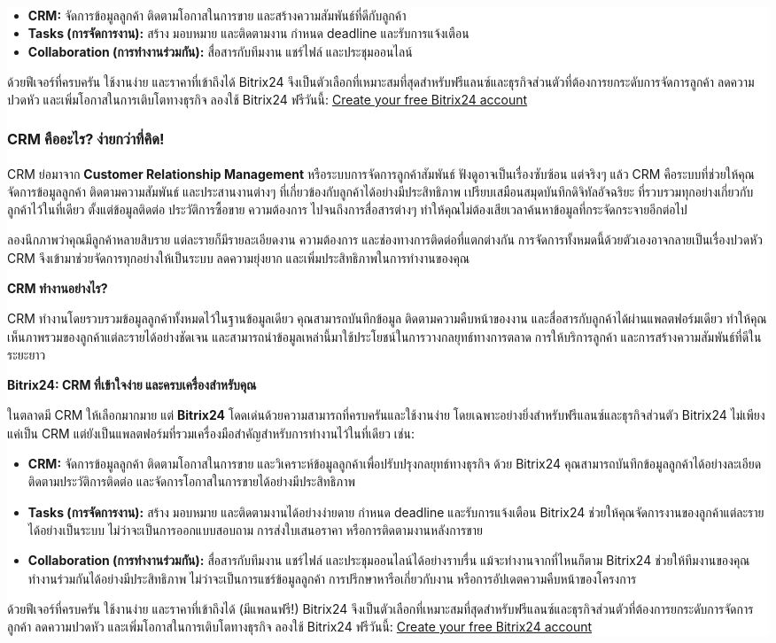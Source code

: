 * **CRM:** จัดการข้อมูลลูกค้า  ติดตามโอกาสในการขาย  และสร้างความสัมพันธ์ที่ดีกับลูกค้า
* **Tasks (การจัดการงาน):**  สร้าง  มอบหมาย  และติดตามงาน  กำหนด deadline  และรับการแจ้งเตือน
* **Collaboration (การทำงานร่วมกัน):**  สื่อสารกับทีมงาน  แชร์ไฟล์  และประชุมออนไลน์

ด้วยฟีเจอร์ที่ครบครัน  ใช้งานง่าย  และราคาที่เข้าถึงได้  Bitrix24  จึงเป็นตัวเลือกที่เหมาะสมที่สุดสำหรับฟรีแลนซ์และธุรกิจส่วนตัวที่ต้องการยกระดับการจัดการลูกค้า  ลดความปวดหัว  และเพิ่มโอกาสในการเติบโตทางธุรกิจ  ลองใช้ Bitrix24 ฟรีวันนี้: <a href="https://www.bitrix24.com/create.php?p=25482205&p1=3.CRM%E0%B8%AA%E0%B8%B3%E0%B8%AB%E0%B8%A3%E0%B8%B1%E0%B8%9A%E0%B8%9F%E0%B8%A3%E0%B8%B5%E0%B9%81%E0%B8%A5%E0%B8%99%E0%B8%8B%E0%B9%8C%E0%B9%81%E0%B8%A5%E0%B8%B0%E0%B8%98%E0%B8%B8%E0%B8%A3%E0%B8%81%E0%B8%B4%E0%B8%88%E0%B8%AA%E0%B9%88%E0%B8%A7%E0%B8%99%E0%B8%95%E0%B8%B1%E0%B8%A7%3A%E0%B8%88%E0%B8%B1%E0%B8%94%E0%B8%81%E0%B8%B2%E0%B8%A3%E0%B8%A5%E0%B8%B9%E0%B8%81%E0%B8%84%E0%B9%89%E0%B8%B2%E0%B8%AD%E0%B8%A2%E0%B9%88%E0%B8%B2%E0%B8%87%E0%B9%84%E0%B8%A3%E0%B9%84%E0%B8%A1%E0%B9%88%E0%B9%83%E0%B8%AB%E0%B9%89%E0%B8%9B%E0%B8%A7%E0%B8%94%E0%B8%AB%E0%B8%B1%E0%B8%A7" rel="noindex nofollow">Create your free Bitrix24 account</a>

### CRM คืออะไร? ง่ายกว่าที่คิด!

CRM ย่อมาจาก **Customer Relationship Management**  หรือระบบการจัดการลูกค้าสัมพันธ์  ฟังดูอาจเป็นเรื่องซับซ้อน  แต่จริงๆ แล้ว CRM คือระบบที่ช่วยให้คุณจัดการข้อมูลลูกค้า  ติดตามความสัมพันธ์  และประสานงานต่างๆ ที่เกี่ยวข้องกับลูกค้าได้อย่างมีประสิทธิภาพ  เปรียบเสมือนสมุดบันทึกดิจิทัลอัจฉริยะ  ที่รวบรวมทุกอย่างเกี่ยวกับลูกค้าไว้ในที่เดียว  ตั้งแต่ข้อมูลติดต่อ  ประวัติการซื้อขาย  ความต้องการ  ไปจนถึงการสื่อสารต่างๆ  ทำให้คุณไม่ต้องเสียเวลาค้นหาข้อมูลที่กระจัดกระจายอีกต่อไป

ลองนึกภาพว่าคุณมีลูกค้าหลายสิบราย  แต่ละรายก็มีรายละเอียดงาน  ความต้องการ  และช่องทางการติดต่อที่แตกต่างกัน  การจัดการทั้งหมดนี้ด้วยตัวเองอาจกลายเป็นเรื่องปวดหัว  CRM  จึงเข้ามาช่วยจัดการทุกอย่างให้เป็นระบบ  ลดความยุ่งยาก  และเพิ่มประสิทธิภาพในการทำงานของคุณ

**CRM ทำงานอย่างไร?**

CRM ทำงานโดยรวบรวมข้อมูลลูกค้าทั้งหมดไว้ในฐานข้อมูลเดียว  คุณสามารถบันทึกข้อมูล  ติดตามความคืบหน้าของงาน  และสื่อสารกับลูกค้าได้ผ่านแพลตฟอร์มเดียว  ทำให้คุณเห็นภาพรวมของลูกค้าแต่ละรายได้อย่างชัดเจน  และสามารถนำข้อมูลเหล่านี้มาใช้ประโยชน์ในการวางกลยุทธ์ทางการตลาด  การให้บริการลูกค้า  และการสร้างความสัมพันธ์ที่ดีในระยะยาว

**Bitrix24:  CRM ที่เข้าใจง่าย  และครบเครื่องสำหรับคุณ**

ในตลาดมี CRM ให้เลือกมากมาย  แต่ **Bitrix24** โดดเด่นด้วยความสามารถที่ครบครันและใช้งานง่าย  โดยเฉพาะอย่างยิ่งสำหรับฟรีแลนซ์และธุรกิจส่วนตัว  Bitrix24  ไม่เพียงแค่เป็น CRM  แต่ยังเป็นแพลตฟอร์มที่รวมเครื่องมือสำคัญสำหรับการทำงานไว้ในที่เดียว  เช่น:

* **CRM:**  จัดการข้อมูลลูกค้า  ติดตามโอกาสในการขาย  และวิเคราะห์ข้อมูลลูกค้าเพื่อปรับปรุงกลยุทธ์ทางธุรกิจ  ด้วย Bitrix24  คุณสามารถบันทึกข้อมูลลูกค้าได้อย่างละเอียด  ติดตามประวัติการติดต่อ  และจัดการโอกาสในการขายได้อย่างมีประสิทธิภาพ

* **Tasks (การจัดการงาน):**  สร้าง  มอบหมาย  และติดตามงานได้อย่างง่ายดาย  กำหนด deadline  และรับการแจ้งเตือน  Bitrix24 ช่วยให้คุณจัดการงานของลูกค้าแต่ละรายได้อย่างเป็นระบบ  ไม่ว่าจะเป็นการออกแบบสอบถาม  การส่งใบเสนอราคา  หรือการติดตามงานหลังการขาย

* **Collaboration (การทำงานร่วมกัน):**  สื่อสารกับทีมงาน  แชร์ไฟล์  และประชุมออนไลน์ได้อย่างราบรื่น  แม้จะทำงานจากที่ไหนก็ตาม  Bitrix24  ช่วยให้ทีมงานของคุณทำงานร่วมกันได้อย่างมีประสิทธิภาพ  ไม่ว่าจะเป็นการแชร์ข้อมูลลูกค้า  การปรึกษาหารือเกี่ยวกับงาน  หรือการอัปเดตความคืบหน้าของโครงการ

ด้วยฟีเจอร์ที่ครบครัน  ใช้งานง่าย  และราคาที่เข้าถึงได้ (มีแพลนฟรี!)  Bitrix24  จึงเป็นตัวเลือกที่เหมาะสมที่สุดสำหรับฟรีแลนซ์และธุรกิจส่วนตัวที่ต้องการยกระดับการจัดการลูกค้า  ลดความปวดหัว  และเพิ่มโอกาสในการเติบโตทางธุรกิจ  ลองใช้ Bitrix24 ฟรีวันนี้: <a href="https://www.bitrix24.com/create.php?p=25482205&p1=3.CRM%E0%B8%AA%E0%B8%B3%E0%B8%AB%E0%B8%A3%E0%B8%B1%E0%B8%9A%E0%B8%9F%E0%B8%A3%E0%B8%B5%E0%B9%81%E0%B8%A5%E0%B8%99%E0%B8%8B%E0%B9%8C%E0%B9%81%E0%B8%A5%E0%B8%B0%E0%B8%98%E0%B8%B8%E0%B8%A3%E0%B8%81%E0%B8%B4%E0%B8%88%E0%B8%AA%E0%B9%88%E0%B8%A7%E0%B8%99%E0%B8%95%E0%B8%B1%E0%B8%A7%3A%E0%B8%88%E0%B8%B1%E0%B8%94%E0%B8%81%E0%B8%B2%E0%B8%A3%E0%B8%A5%E0%B8%B9%E0%B8%81%E0%B8%84%E0%B9%89%E0%B8%B2%E0%B8%AD%E0%B8%A2%E0%B9%88%E0%B8%B2%E0%B8%87%E0%B9%84%E0%B8%A3%E0%B9%84%E0%B8%A1%E0%B9%88%E0%B9%83%E0%B8%AB%E0%B9%89%E0%B8%9B%E0%B8%A7%E0%B8%94%E0%B8%AB%E0%B8%B1%E0%B8%A7" rel="noindex nofollow">Create your free Bitrix24 account</a>
